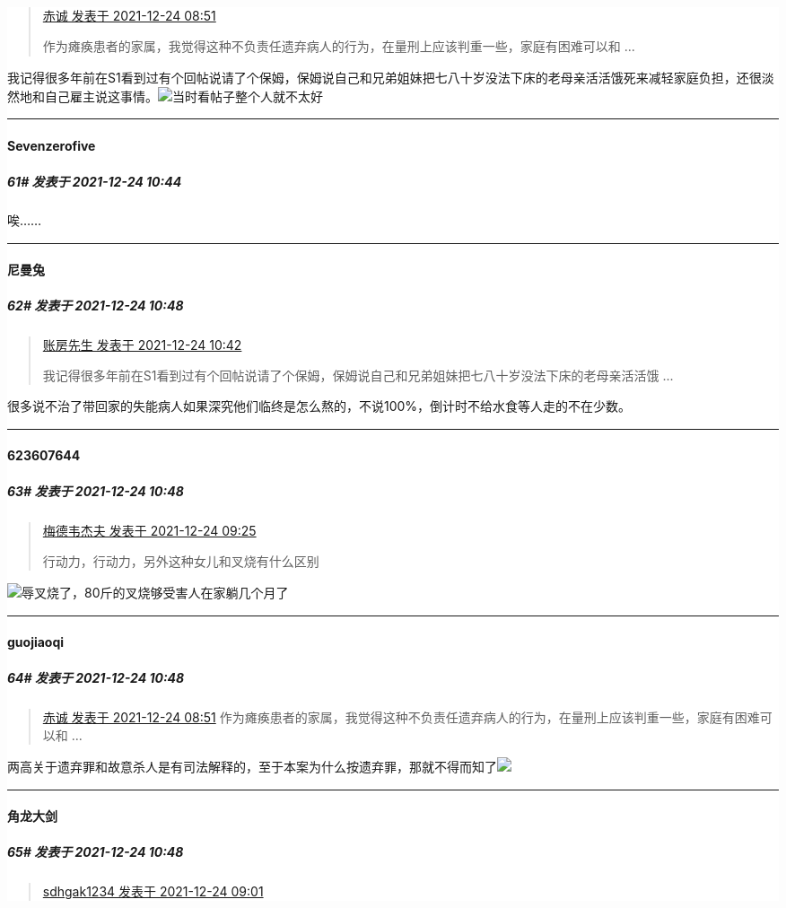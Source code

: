 <blockquote><a href="httphttps://bbs.saraba1st.com/2b/forum.php?mod=redirect&amp;goto=findpost&amp;pid=54022647&amp;ptid=2043710" target="_blank">赤诚 发表于 2021-12-24 08:51</a>

作为瘫痪患者的家属，我觉得这种不负责任遗弃病人的行为，在量刑上应该判重一些，家庭有困难可以和 ...</blockquote>
我记得很多年前在S1看到过有个回帖说请了个保姆，保姆说自己和兄弟姐妹把七八十岁没法下床的老母亲活活饿死来减轻家庭负担，还很淡然地和自己雇主说这事情。<img src="https://static.saraba1st.com/image/smiley/face2017/001.png" referrerpolicy="no-referrer">当时看帖子整个人就不太好



*****

####  Sevenzerofive  
##### 61#       发表于 2021-12-24 10:44

唉……

*****

####  尼曼兔  
##### 62#       发表于 2021-12-24 10:48

<blockquote><a href="httphttps://bbs.saraba1st.com/2b/forum.php?mod=redirect&amp;goto=findpost&amp;pid=54024406&amp;ptid=2043710" target="_blank">账房先生 发表于 2021-12-24 10:42</a>

我记得很多年前在S1看到过有个回帖说请了个保姆，保姆说自己和兄弟姐妹把七八十岁没法下床的老母亲活活饿 ...</blockquote>
很多说不治了带回家的失能病人如果深究他们临终是怎么熬的，不说100%，倒计时不给水食等人走的不在少数。

*****

####  623607644  
##### 63#       发表于 2021-12-24 10:48

<blockquote><a href="httphttps://bbs.saraba1st.com/2b/forum.php?mod=redirect&amp;goto=findpost&amp;pid=54023123&amp;ptid=2043710" target="_blank">梅德韦杰夫 发表于 2021-12-24 09:25</a>

行动力，行动力，另外这种女儿和叉烧有什么区别</blockquote>
<img src="https://static.saraba1st.com/image/smiley/face2017/067.png" referrerpolicy="no-referrer">辱叉烧了，80斤的叉烧够受害人在家躺几个月了

*****

####  guojiaoqi  
##### 64#       发表于 2021-12-24 10:48

<blockquote><a href="httphttps://bbs.saraba1st.com/2b/forum.php?mod=redirect&amp;goto=findpost&amp;pid=54022647&amp;ptid=2043710" target="_blank">赤诚 发表于 2021-12-24 08:51</a>
作为瘫痪患者的家属，我觉得这种不负责任遗弃病人的行为，在量刑上应该判重一些，家庭有困难可以和 ...</blockquote>
两高关于遗弃罪和故意杀人是有司法解释的，至于本案为什么按遗弃罪，那就不得而知了<img src="https://static.saraba1st.com/image/smiley/face2017/049.png" referrerpolicy="no-referrer">

*****

####  角龙大剑  
##### 65#       发表于 2021-12-24 10:48

<blockquote><a href="httphttps://bbs.saraba1st.com/2b/forum.php?mod=redirect&amp;goto=findpost&amp;pid=54022783&amp;ptid=2043710" target="_blank">sdhgak1234 发表于 2021-12-24 09:01</a>
